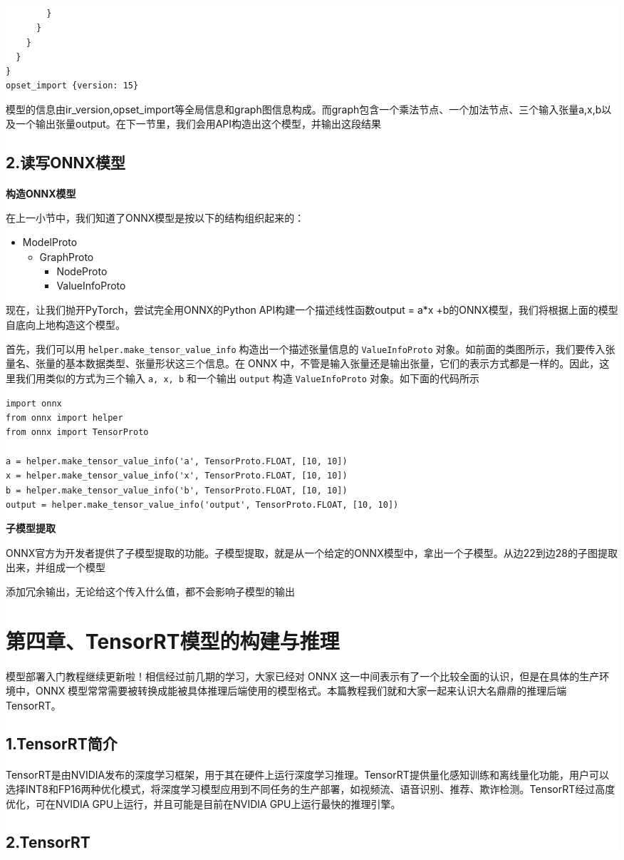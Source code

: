 ```
        }
      }
    }
  }
}
opset_import {version: 15}
```

模型的信息由ir_version,opset_import等全局信息和graph图信息构成。而graph包含一个乘法节点、一个加法节点、三个输入张量a,x,b以及一个输出张量output。在下一节里，我们会用API构造出这个模型，并输出这段结果

## 2.读写ONNX模型

**构造ONNX模型**

在上一小节中，我们知道了ONNX模型是按以下的结构组织起来的：

* ModelProto
  * GraphProto
    * NodeProto
    * ValueInfoProto

现在，让我们抛开PyTorch，尝试完全用ONNX的Python API构建一个描述线性函数output = a*x +b的ONNX模型，我们将根据上面的模型自底向上地构造这个模型。

首先，我们可以用 `helper.make_tensor_value_info` 构造出一个描述张量信息的 `ValueInfoProto` 对象。如前面的类图所示，我们要传入张量名、张量的基本数据类型、张量形状这三个信息。在 ONNX 中，不管是输入张量还是输出张量，它们的表示方式都是一样的。因此，这里我们用类似的方式为三个输入 `a, x, b` 和一个输出 `output` 构造 `ValueInfoProto` 对象。如下面的代码所示

```
import onnx
from onnx import helper
from onnx import TensorProto

a = helper.make_tensor_value_info('a', TensorProto.FLOAT, [10, 10])
x = helper.make_tensor_value_info('x', TensorProto.FLOAT, [10, 10])
b = helper.make_tensor_value_info('b', TensorProto.FLOAT, [10, 10])
output = helper.make_tensor_value_info('output', TensorProto.FLOAT, [10, 10])
```

**子模型提取**

ONNX官方为开发者提供了子模型提取的功能。子模型提取，就是从一个给定的ONNX模型中，拿出一个子模型。从边22到边28的子图提取出来，并组成一个模型

添加冗余输出，无论给这个传入什么值，都不会影响子模型的输出

# 第四章、TensorRT模型的构建与推理

模型部署入门教程继续更新啦！相信经过前几期的学习，大家已经对 ONNX 这一中间表示有了一个比较全面的认识，但是在具体的生产环境中，ONNX 模型常常需要被转换成能被具体推理后端使用的模型格式。本篇教程我们就和大家一起来认识大名鼎鼎的推理后端 TensorRT。

## 1.TensorRT简介

TensorRT是由NVIDIA发布的深度学习框架，用于其在硬件上运行深度学习推理。TensorRT提供量化感知训练和离线量化功能，用户可以选择INT8和FP16两种优化模式，将深度学习模型应用到不同任务的生产部署，如视频流、语音识别、推荐、欺诈检测。TensorRT经过高度优化，可在NVIDIA GPU上运行，并且可能是目前在NVIDIA GPU上运行最快的推理引擎。

## 2.TensorRT



